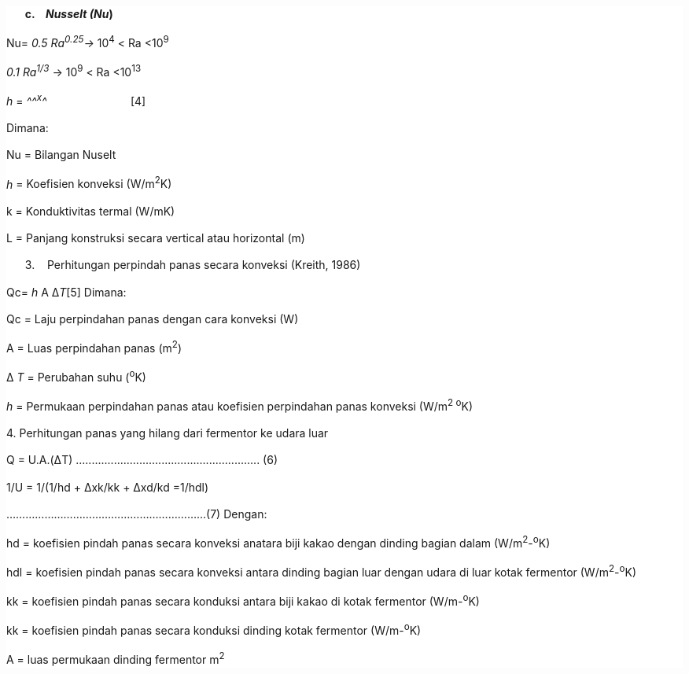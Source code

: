 <ul style="list-style:none;"><li>
<p><span class="font11" style="font-weight:bold;">c.</span><span class="font11" style="font-weight:bold;font-style:italic;"> &nbsp;&nbsp;&nbsp;Nusselt (N</span><span class="font7" style="font-weight:bold;font-style:italic;">u</span><span class="font11" style="font-weight:bold;">)</span></p></li></ul>
<p><span class="font11">N</span><span class="font7">u</span><span class="font11">= </span><span class="font11" style="font-style:italic;">0.5 R</span><span class="font7" style="font-style:italic;">a<sup>0.25</sup></span><span class="font11" style="font-style:italic;">→</span><span class="font11"> 10<sup>4</sup> &lt;&nbsp;R</span><span class="font7">a </span><span class="font11">&lt;10<sup>9</sup></span></p>
<p><span class="font11" style="font-style:italic;">0.1 R</span><span class="font7" style="font-style:italic;">a<sup>1/3</sup></span><span class="font11"> → 10<sup>9</sup> &lt;&nbsp;R</span><span class="font7">a </span><span class="font11">&lt;10<sup>13</sup></span></p>
<p><span class="font11" style="font-style:italic;">h</span><span class="font11"> = </span><span class="font9" style="font-style:italic;">^</span><span class="font7" style="font-style:italic;">^</span><span class="font11" style="font-style:italic;"><sup>x</sup>^</span><span class="font11"> &nbsp;&nbsp;&nbsp;&nbsp;&nbsp;&nbsp;&nbsp;&nbsp;&nbsp;&nbsp;&nbsp;&nbsp;&nbsp;&nbsp;&nbsp;&nbsp;&nbsp;&nbsp;&nbsp;&nbsp;&nbsp;&nbsp;&nbsp;&nbsp;&nbsp;&nbsp;[4]</span></p>
<p><span class="font11">Dimana:</span></p>
<p><span class="font11">N</span><span class="font7">u </span><span class="font11">= Bilangan Nuselt</span></p>
<p><span class="font11" style="font-style:italic;">h</span><span class="font11"> = Koefisien konveksi (W/m<sup>2</sup>K)</span></p>
<p><span class="font11">k = Konduktivitas termal (W/mK)</span></p>
<p><span class="font11">L = Panjang konstruksi secara vertical atau horizontal (m)</span></p>
<ul style="list-style:none;"><li>
<p><span class="font11">3. &nbsp;&nbsp;&nbsp;Perhitungan perpindah panas secara konveksi (Kreith, 1986)</span></p></li></ul>
<p><span class="font11">Q</span><span class="font7">c</span><span class="font11">= </span><span class="font11" style="font-style:italic;">h</span><span class="font11"> A ∆</span><span class="font11" style="font-style:italic;">T</span><span class="font11">[5] Dimana:</span></p>
<p><span class="font11">Q</span><span class="font7">c </span><span class="font11">= Laju perpindahan panas dengan cara konveksi (W)</span></p>
<p><span class="font11">A = Luas perpindahan panas (m<sup>2</sup>)</span></p>
<p><span class="font11">∆ </span><span class="font11" style="font-style:italic;">T</span><span class="font11"> = Perubahan suhu (<sup>o</sup>K)</span></p>
<p><span class="font11" style="font-style:italic;">h</span><span class="font11"> = Permukaan perpindahan panas atau koefisien perpindahan panas konveksi (W/m<sup>2 o</sup>K)</span></p>
<div>
<p><span class="font10">4. </span><span class="font11">Perhitungan panas yang hilang dari fermentor ke </span><span class="font10">udara luar</span></p>
<p><span class="font10">Q = U.A.(ΔT) .......................................................... (6)</span></p>
<p><span class="font10">1/U = 1/(1/h</span><span class="font7">d </span><span class="font10">+ Δx</span><span class="font7">k</span><span class="font10">/k</span><span class="font7">k </span><span class="font10">+ Δx</span><span class="font7">d</span><span class="font10">/k</span><span class="font7">d </span><span class="font10">=1/h</span><span class="font7">dl</span><span class="font10">)</span></p>
<p><span class="font10">……………………………………………………...(7) Dengan:</span></p>
<p><span class="font10">h</span><span class="font7">d </span><span class="font10">= koefisien pindah panas secara konveksi anatara biji kakao dengan dinding bagian dalam (W/m<sup>2</sup>-<sup>o</sup>K)</span></p>
<p><span class="font10">h</span><span class="font7">dl </span><span class="font10">= koefisien pindah panas secara konveksi antara dinding bagian luar dengan udara di luar kotak fermentor (W/m<sup>2</sup>-<sup>o</sup>K)</span></p>
<p><span class="font10">k</span><span class="font7">k </span><span class="font10">= koefisien pindah panas secara konduksi antara biji kakao di kotak fermentor (W/m-<sup>o</sup>K)</span></p>
<p><span class="font10">k</span><span class="font7">k </span><span class="font10">= koefisien pindah panas secara konduksi dinding kotak fermentor (W/m-<sup>o</sup>K)</span></p>
<p><span class="font10">A = luas permukaan dinding fermentor m<sup>2</sup></span></p>